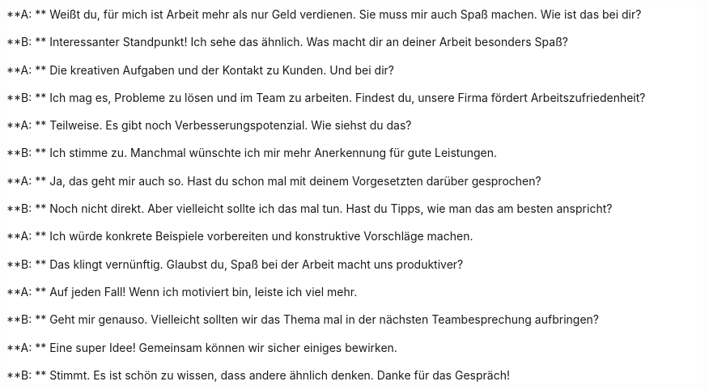 **A: ** Weißt du, für mich ist Arbeit mehr als nur Geld verdienen. Sie muss mir auch Spaß machen. Wie ist das bei dir?

**B: ** Interessanter Standpunkt! Ich sehe das ähnlich. Was macht dir an deiner Arbeit besonders Spaß?

**A: ** Die kreativen Aufgaben und der Kontakt zu Kunden. Und bei dir?

**B: ** Ich mag es, Probleme zu lösen und im Team zu arbeiten. Findest du, unsere Firma fördert Arbeitszufriedenheit?

**A: ** Teilweise. Es gibt noch Verbesserungspotenzial. Wie siehst du das?

**B: ** Ich stimme zu. Manchmal wünschte ich mir mehr Anerkennung für gute Leistungen.

**A: ** Ja, das geht mir auch so. Hast du schon mal mit deinem Vorgesetzten darüber gesprochen?

**B: ** Noch nicht direkt. Aber vielleicht sollte ich das mal tun. Hast du Tipps, wie man das am besten anspricht?

**A: ** Ich würde konkrete Beispiele vorbereiten und konstruktive Vorschläge machen.

**B: ** Das klingt vernünftig. Glaubst du, Spaß bei der Arbeit macht uns produktiver?

**A: ** Auf jeden Fall! Wenn ich motiviert bin, leiste ich viel mehr.

**B: ** Geht mir genauso. Vielleicht sollten wir das Thema mal in der nächsten Teambesprechung aufbringen?

**A: ** Eine super Idee! Gemeinsam können wir sicher einiges bewirken.

**B: ** Stimmt. Es ist schön zu wissen, dass andere ähnlich denken. Danke für das Gespräch!

